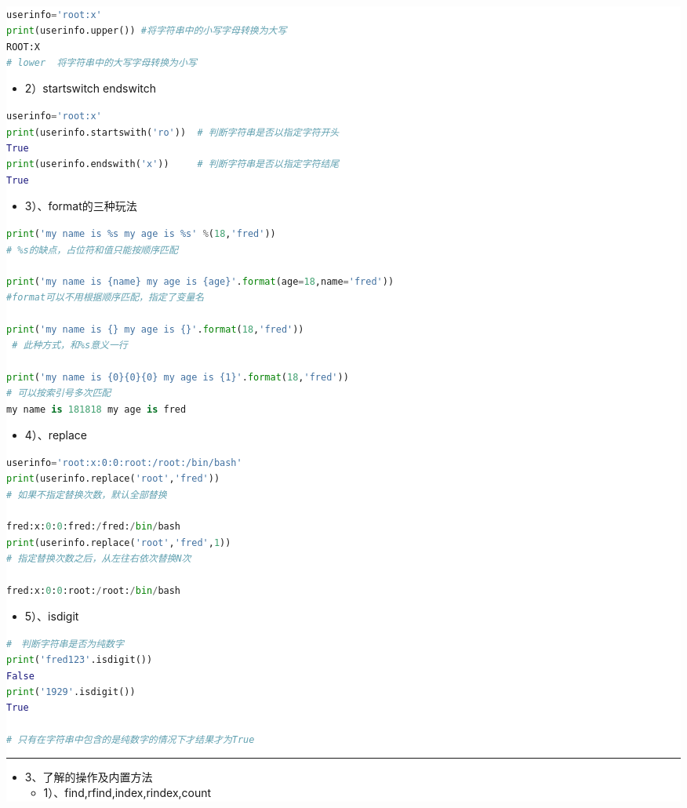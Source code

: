   ```python
  userinfo='root:x'
  print(userinfo.upper()) #将字符串中的小写字母转换为大写
  ROOT:X
  # lower  将字符串中的大写字母转换为小写
  ```

  - 2）startswitch   endswitch

  ```Python
  userinfo='root:x'
  print(userinfo.startswith('ro'))  # 判断字符串是否以指定字符开头
  True
  print(userinfo.endswith('x'))     # 判断字符串是否以指定字符结尾
  True
  ```

  - 3）、format的三种玩法

  ```Python
  print('my name is %s my age is %s' %(18,'fred'))         
  # %s的缺点，占位符和值只能按顺序匹配

  print('my name is {name} my age is {age}'.format(age=18,name='fred'))  
  #format可以不用根据顺序匹配，指定了变量名

  print('my name is {} my age is {}'.format(18,'fred'))   
   # 此种方式，和%s意义一行

  print('my name is {0}{0}{0} my age is {1}'.format(18,'fred'))
  # 可以按索引号多次匹配
  my name is 181818 my age is fred
  ```

  - 4）、replace

  ```Python
  userinfo='root:x:0:0:root:/root:/bin/bash'
  print(userinfo.replace('root','fred'))             
  # 如果不指定替换次数，默认全部替换

  fred:x:0:0:fred:/fred:/bin/bash
  print(userinfo.replace('root','fred',1))           
  # 指定替换次数之后，从左往右依次替换N次

  fred:x:0:0:root:/root:/bin/bash
  ```

  - 5）、isdigit

  ```Python
  #　判断字符串是否为纯数字
  print('fred123'.isdigit())
  False
  print('1929'.isdigit())
  True

  # 只有在字符串中包含的是纯数字的情况下才结果才为True
  ```
---
- 3、了解的操作及内置方法
  - 1）、find,rfind,index,rindex,count

